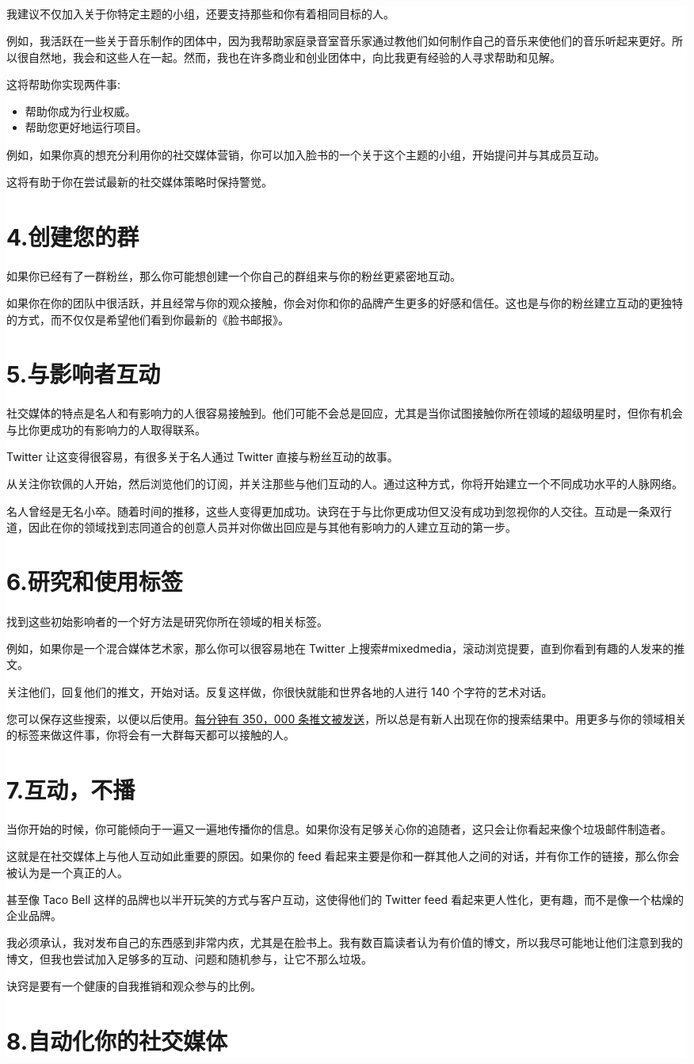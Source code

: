 我建议不仅加入关于你特定主题的小组，还要支持那些和你有着相同目标的人。

例如，我活跃在一些关于音乐制作的团体中，因为我帮助家庭录音室音乐家通过教他们如何制作自己的音乐来使他们的音乐听起来更好。所以很自然地，我会和这些人在一起。然而，我也在许多商业和创业团体中，向比我更有经验的人寻求帮助和见解。

这将帮助你实现两件事:

*   帮助你成为行业权威。
*   帮助您更好地运行项目。

例如，如果你真的想充分利用你的社交媒体营销，你可以加入脸书的一个关于这个主题的小组，开始提问并与其成员互动。

这将有助于你在尝试最新的社交媒体策略时保持警觉。

# 4.创建您的群

如果你已经有了一群粉丝，那么你可能想创建一个你自己的群组来与你的粉丝更紧密地互动。

如果你在你的团队中很活跃，并且经常与你的观众接触，你会对你和你的品牌产生更多的好感和信任。这也是与你的粉丝建立互动的更独特的方式，而不仅仅是希望他们看到你最新的《脸书邮报》。

# 5.与影响者互动

社交媒体的特点是名人和有影响力的人很容易接触到。他们可能不会总是回应，尤其是当你试图接触你所在领域的超级明星时，但你有机会与比你更成功的有影响力的人取得联系。

Twitter 让这变得很容易，有很多关于名人通过 Twitter 直接与粉丝互动的故事。

从关注你钦佩的人开始，然后浏览他们的订阅，并关注那些与他们互动的人。通过这种方式，你将开始建立一个不同成功水平的人脉网络。

名人曾经是无名小卒。随着时间的推移，这些人变得更加成功。诀窍在于与比你更成功但又没有成功到忽视你的人交往。互动是一条双行道，因此在你的领域找到志同道合的创意人员并对你做出回应是与其他有影响力的人建立互动的第一步。

# 6.研究和使用标签

找到这些初始影响者的一个好方法是研究你所在领域的相关标签。

例如，如果你是一个混合媒体艺术家，那么你可以很容易地在 Twitter 上搜索#mixedmedia，滚动浏览提要，直到你看到有趣的人发来的推文。

关注他们，回复他们的推文，开始对话。反复这样做，你很快就能和世界各地的人进行 140 个字符的艺术对话。

您可以保存这些搜索，以便以后使用。[每分钟有 350，000 条推文被发送](http://www.internetlivestats.com/twitter-statistics/)，所以总是有新人出现在你的搜索结果中。用更多与你的领域相关的标签来做这件事，你将会有一大群每天都可以接触的人。

# 7.互动，不播

当你开始的时候，你可能倾向于一遍又一遍地传播你的信息。如果你没有足够关心你的追随者，这只会让你看起来像个垃圾邮件制造者。

这就是在社交媒体上与他人互动如此重要的原因。如果你的 feed 看起来主要是你和一群其他人之间的对话，并有你工作的链接，那么你会被认为是一个真正的人。

甚至像 Taco Bell 这样的品牌也以半开玩笑的方式与客户互动，这使得他们的 Twitter feed 看起来更人性化，更有趣，而不是像一个枯燥的企业品牌。

我必须承认，我对发布自己的东西感到非常内疚，尤其是在脸书上。我有数百篇读者认为有价值的博文，所以我尽可能地让他们注意到我的博文，但我也尝试加入足够多的互动、问题和随机参与，让它不那么垃圾。

诀窍是要有一个健康的自我推销和观众参与的比例。

# 8.自动化你的社交媒体
